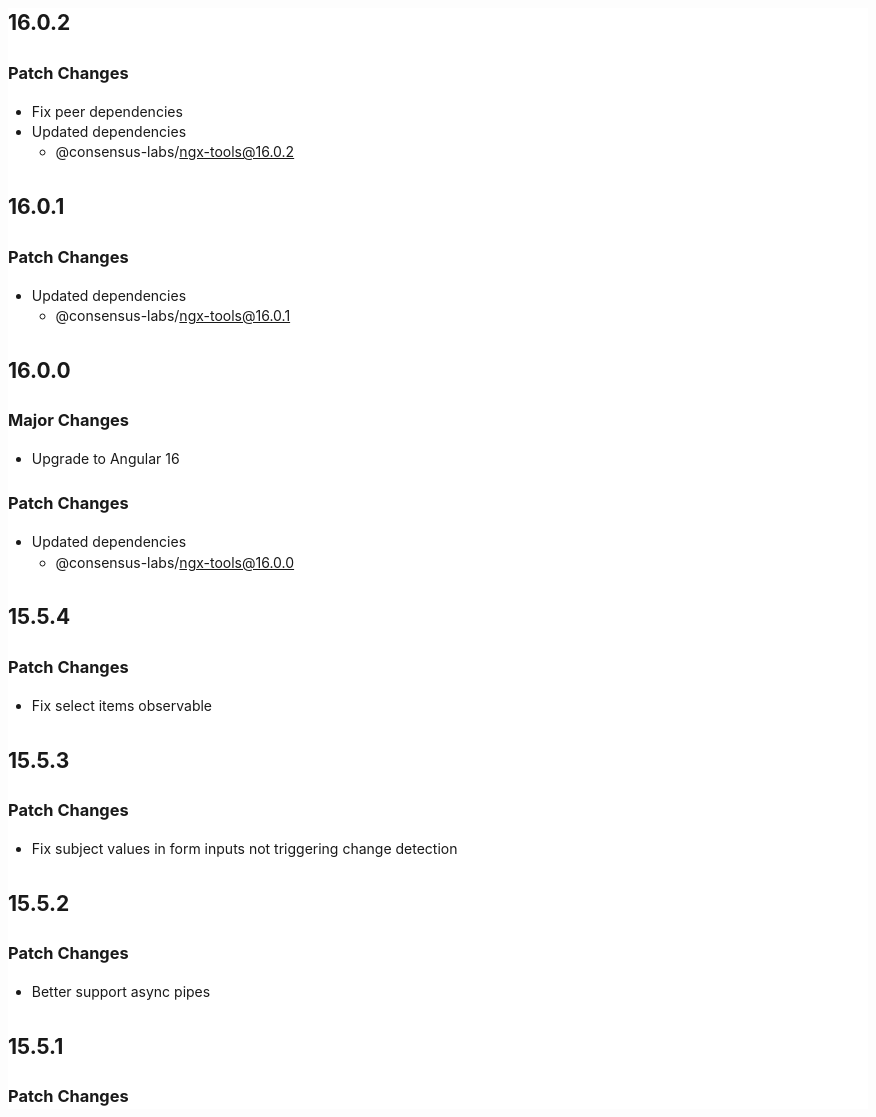 ## 16.0.2

### Patch Changes

- Fix peer dependencies
- Updated dependencies
  - @consensus-labs/ngx-tools@16.0.2

## 16.0.1

### Patch Changes

- Updated dependencies
  - @consensus-labs/ngx-tools@16.0.1

## 16.0.0

### Major Changes

- Upgrade to Angular 16

### Patch Changes

- Updated dependencies
  - @consensus-labs/ngx-tools@16.0.0

## 15.5.4

### Patch Changes

- Fix select items observable

## 15.5.3

### Patch Changes

- Fix subject values in form inputs not triggering change detection

## 15.5.2

### Patch Changes

- Better support async pipes

## 15.5.1

### Patch Changes
